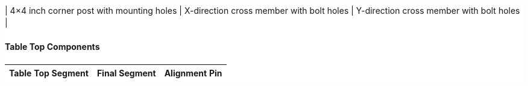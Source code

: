 | 4×4 inch corner post with mounting holes | X-direction cross member with bolt holes | Y-direction cross member with bolt holes |

#### Table Top Components

| **Table Top Segment** | **Final Segment** | **Alignment Pin** |
|-----------------------|-------------------|-------------------|